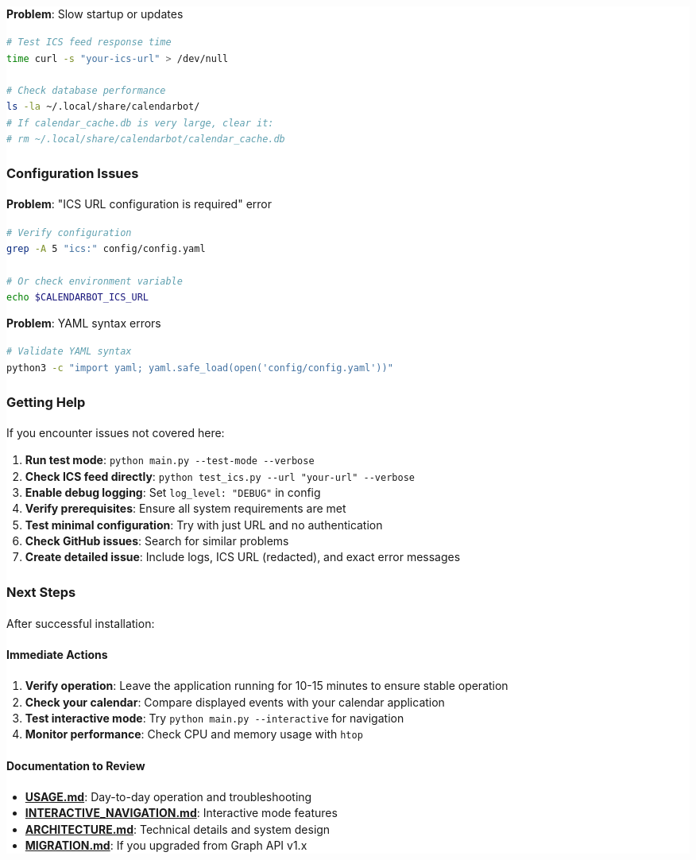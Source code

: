 **Problem**: Slow startup or updates
```bash
# Test ICS feed response time
time curl -s "your-ics-url" > /dev/null

# Check database performance
ls -la ~/.local/share/calendarbot/
# If calendar_cache.db is very large, clear it:
# rm ~/.local/share/calendarbot/calendar_cache.db
```

### Configuration Issues

**Problem**: "ICS URL configuration is required" error
```bash
# Verify configuration
grep -A 5 "ics:" config/config.yaml

# Or check environment variable
echo $CALENDARBOT_ICS_URL
```

**Problem**: YAML syntax errors
```bash
# Validate YAML syntax
python3 -c "import yaml; yaml.safe_load(open('config/config.yaml'))"
```

### Getting Help

If you encounter issues not covered here:

1. **Run test mode**: `python main.py --test-mode --verbose`
2. **Check ICS feed directly**: `python test_ics.py --url "your-url" --verbose`
3. **Enable debug logging**: Set `log_level: "DEBUG"` in config
4. **Verify prerequisites**: Ensure all system requirements are met
5. **Test minimal configuration**: Try with just URL and no authentication
6. **Check GitHub issues**: Search for similar problems
7. **Create detailed issue**: Include logs, ICS URL (redacted), and exact error messages

### Next Steps

After successful installation:

#### Immediate Actions
1. **Verify operation**: Leave the application running for 10-15 minutes to ensure stable operation
2. **Check your calendar**: Compare displayed events with your calendar application
3. **Test interactive mode**: Try `python main.py --interactive` for navigation
4. **Monitor performance**: Check CPU and memory usage with `htop`

#### Documentation to Review
- **[USAGE.md](USAGE.md)**: Day-to-day operation and troubleshooting
- **[INTERACTIVE_NAVIGATION.md](INTERACTIVE_NAVIGATION.md)**: Interactive mode features
- **[ARCHITECTURE.md](ARCHITECTURE.md)**: Technical details and system design
- **[MIGRATION.md](MIGRATION.md)**: If you upgraded from Graph API v1.x
